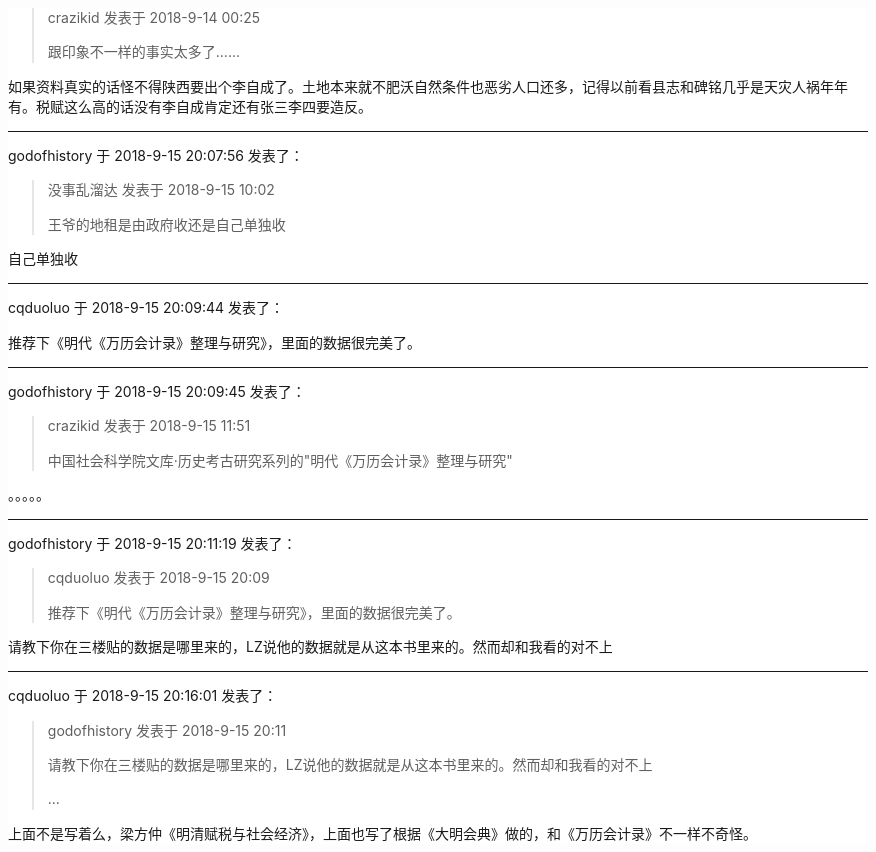 > crazikid 发表于 2018-9-14 00:25
> 
> 跟印象不一样的事实太多了......



如果资料真实的话怪不得陕西要出个李自成了。土地本来就不肥沃自然条件也恶劣人口还多，记得以前看县志和碑铭几乎是天灾人祸年年有。税赋这么高的话没有李自成肯定还有张三李四要造反。

---------

godofhistory 于 2018-9-15 20:07:56 发表了：

> 没事乱溜达 发表于 2018-9-15 10:02
> 
> 王爷的地租是由政府收还是自己单独收



自己单独收

---------

cqduoluo 于 2018-9-15 20:09:44 发表了：

推荐下《明代《万历会计录》整理与研究》，里面的数据很完美了。

---------

godofhistory 于 2018-9-15 20:09:45 发表了：

> crazikid 发表于 2018-9-15 11:51
> 
> 中国社会科学院文库·历史考古研究系列的"明代《万历会计录》整理与研究"



。。。。。

---------

godofhistory 于 2018-9-15 20:11:19 发表了：

> cqduoluo 发表于 2018-9-15 20:09
> 
> 推荐下《明代《万历会计录》整理与研究》，里面的数据很完美了。



请教下你在三楼贴的数据是哪里来的，LZ说他的数据就是从这本书里来的。然而却和我看的对不上

---------

cqduoluo 于 2018-9-15 20:16:01 发表了：

> godofhistory 发表于 2018-9-15 20:11
> 
> 请教下你在三楼贴的数据是哪里来的，LZ说他的数据就是从这本书里来的。然而却和我看的对不上
> 
> ...



上面不是写着么，梁方仲《明清赋税与社会经济》，上面也写了根据《大明会典》做的，和《万历会计录》不一样不奇怪。
